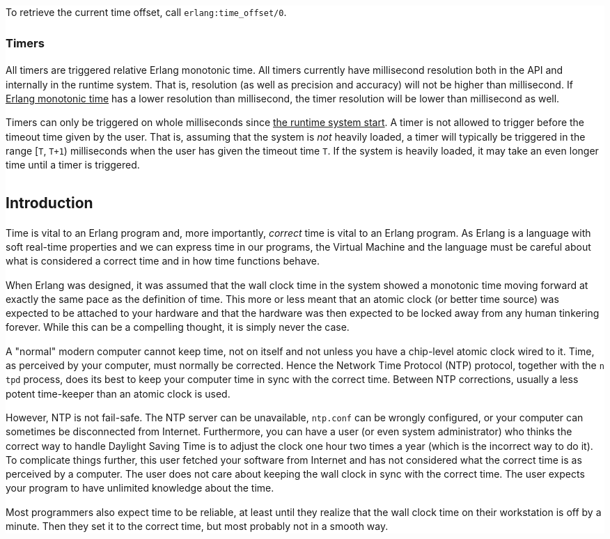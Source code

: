 To retrieve the current time offset, call `erlang:time_offset/0`.

### Timers

All timers are triggered relative Erlang monotonic time. All timers currently
have millisecond resolution both in the API and internally in the runtime
system. That is, resolution (as well as precision and accuracy) will not be
higher than millisecond. If [Erlang monotonic time](#erlang-monotonic-time) has
a lower resolution than millisecond, the timer resolution will be lower than
millisecond as well.

Timers can only be triggered on whole milliseconds since [the runtime
system start](`m:erlang#system_info_start_time`). A timer is not allowed to
trigger before the timeout time given by the user. That is, assuming that the
system is *not* heavily loaded, a timer will typically be triggered in the range
[`T`, `T+1`) milliseconds when the user has given the timeout time `T`. If the
system is heavily loaded, it may take an even longer time until a timer is
triggered.

## Introduction

Time is vital to an Erlang program and, more importantly, _correct_ time is
vital to an Erlang program. As Erlang is a language with soft real-time
properties and we can express time in our programs, the Virtual Machine and the
language must be careful about what is considered a correct time and in how time
functions behave.

When Erlang was designed, it was assumed that the wall clock time in the system
showed a monotonic time moving forward at exactly the same pace as the
definition of time. This more or less meant that an atomic clock (or better time
source) was expected to be attached to your hardware and that the hardware was
then expected to be locked away from any human tinkering forever. While this can
be a compelling thought, it is simply never the case.

A "normal" modern computer cannot keep time, not on itself and not unless you
have a chip-level atomic clock wired to it. Time, as perceived by your computer,
must normally be corrected. Hence the Network Time Protocol (NTP) protocol,
together with the `ntpd` process, does its best to keep your computer time in
sync with the correct time. Between NTP corrections, usually a less potent
time-keeper than an atomic clock is used.

However, NTP is not fail-safe. The NTP server can be unavailable, `ntp.conf` can
be wrongly configured, or your computer can sometimes be disconnected from
Internet. Furthermore, you can have a user (or even system administrator) who
thinks the correct way to handle Daylight Saving Time is to adjust the clock one
hour two times a year (which is the incorrect way to do it). To complicate
things further, this user fetched your software from Internet and has not
considered what the correct time is as perceived by a computer. The user does
not care about keeping the wall clock in sync with the correct time. The user
expects your program to have unlimited knowledge about the time.

Most programmers also expect time to be reliable, at least until they realize
that the wall clock time on their workstation is off by a minute. Then they set
it to the correct time, but most probably not in a smooth way.
